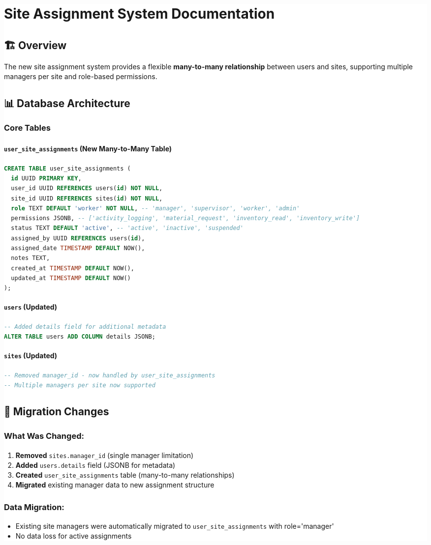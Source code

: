 # Site Assignment System Documentation

## 🏗️ Overview
The new site assignment system provides a flexible **many-to-many relationship** between users and sites, supporting multiple managers per site and role-based permissions.

## 📊 Database Architecture

### Core Tables

#### `user_site_assignments` (New Many-to-Many Table)
```sql
CREATE TABLE user_site_assignments (
  id UUID PRIMARY KEY,
  user_id UUID REFERENCES users(id) NOT NULL,
  site_id UUID REFERENCES sites(id) NOT NULL,
  role TEXT DEFAULT 'worker' NOT NULL, -- 'manager', 'supervisor', 'worker', 'admin'
  permissions JSONB, -- ['activity_logging', 'material_request', 'inventory_read', 'inventory_write']
  status TEXT DEFAULT 'active', -- 'active', 'inactive', 'suspended'
  assigned_by UUID REFERENCES users(id),
  assigned_date TIMESTAMP DEFAULT NOW(),
  notes TEXT,
  created_at TIMESTAMP DEFAULT NOW(),
  updated_at TIMESTAMP DEFAULT NOW()
);
```

#### `users` (Updated)
```sql
-- Added details field for additional metadata
ALTER TABLE users ADD COLUMN details JSONB;
```

#### `sites` (Updated)
```sql
-- Removed manager_id - now handled by user_site_assignments
-- Multiple managers per site now supported
```

## 🔄 Migration Changes

### What Was Changed:
1. **Removed** `sites.manager_id` (single manager limitation)
2. **Added** `users.details` field (JSONB for metadata)
3. **Created** `user_site_assignments` table (many-to-many relationships)
4. **Migrated** existing manager data to new assignment structure

### Data Migration:
- Existing site managers were automatically migrated to `user_site_assignments` with role='manager'
- No data loss for active assignments
